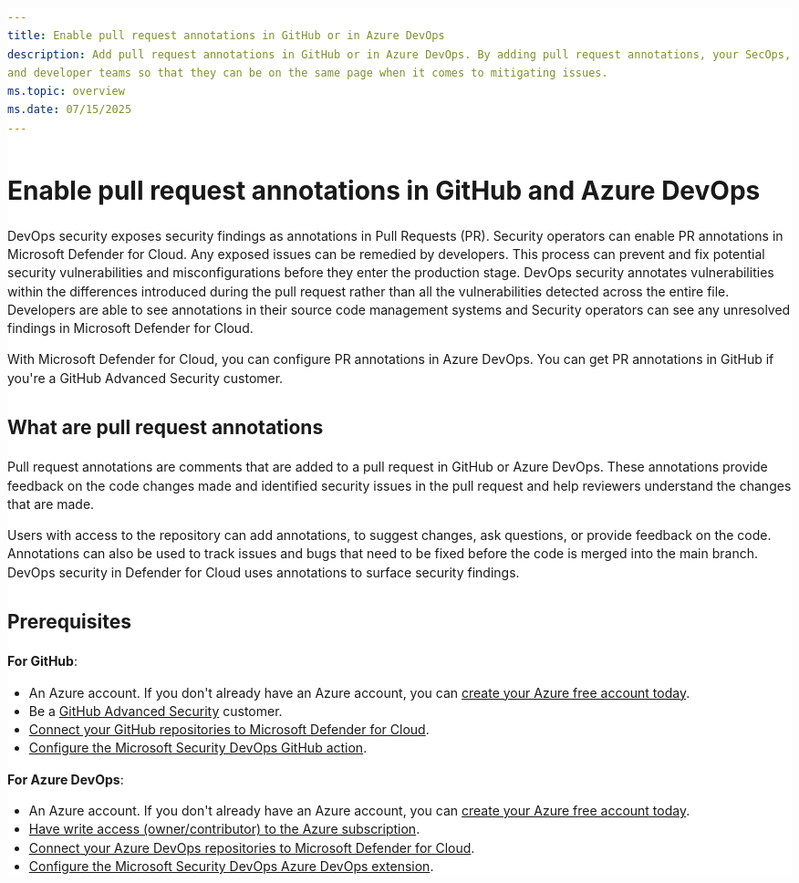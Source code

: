 ```yaml
---
title: Enable pull request annotations in GitHub or in Azure DevOps
description: Add pull request annotations in GitHub or in Azure DevOps. By adding pull request annotations, your SecOps, and developer teams so that they can be on the same page when it comes to mitigating issues.
ms.topic: overview
ms.date: 07/15/2025
---
```


# Enable pull request annotations in GitHub and Azure DevOps

DevOps security exposes security findings as annotations in Pull Requests (PR). Security operators can enable PR annotations in Microsoft Defender for Cloud. Any exposed issues can be remedied by developers. This process can prevent and fix potential security vulnerabilities and misconfigurations before they enter the production stage. DevOps security annotates vulnerabilities within the differences introduced during the pull request rather than all the vulnerabilities detected across the entire file. Developers are able to see annotations in their source code management systems and Security operators can see any unresolved findings in Microsoft Defender for Cloud.  

With Microsoft Defender for Cloud, you can configure PR annotations in Azure DevOps. You can get PR annotations in GitHub if you're a GitHub Advanced Security customer.

## What are pull request annotations

Pull request annotations are comments that are added to a pull request in GitHub or Azure DevOps. These annotations provide feedback on the code changes made and identified security issues in the pull request and help reviewers understand the changes that are made.

Users with access to the repository can add annotations, to suggest changes, ask questions, or provide feedback on the code. Annotations can also be used to track issues and bugs that need to be fixed before the code is merged into the main branch. DevOps security in Defender for Cloud uses annotations to surface security findings.

## Prerequisites

**For GitHub**:

- An Azure account. If you don't already have an Azure account, you can [create your Azure free account today](https://azure.microsoft.com/free/).
- Be a [GitHub Advanced Security](https://docs.github.com/en/get-started/learning-about-github/about-github-advanced-security) customer.
- [Connect your GitHub repositories to Microsoft Defender for Cloud](quickstart-onboard-github.md).
- [Configure the Microsoft Security DevOps GitHub action](github-action.md).

**For Azure DevOps**:

- An Azure account. If you don't already have an Azure account, you can [create your Azure free account today](https://azure.microsoft.com/free/).
- [Have write access (owner/contributor) to the Azure subscription](/azure/active-directory/privileged-identity-management/pim-how-to-activate-role).
- [Connect your Azure DevOps repositories to Microsoft Defender for Cloud](quickstart-onboard-devops.md).
- [Configure the Microsoft Security DevOps Azure DevOps extension](azure-devops-extension.yml).
